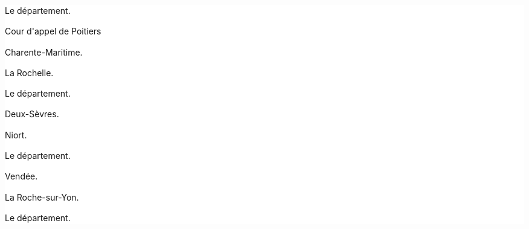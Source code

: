 Le département.

</td>
    </tr>
    <tr>
      <td colspan="3" width="605">

Cour d'appel de Poitiers

</td>
    </tr>
    <tr>
      <td width="151" valign="top">

Charente-Maritime.

</td>
      <td width="169" valign="top">

La Rochelle.

</td>
      <td valign="top" width="285">

Le département.

</td>
    </tr>
    <tr>
      <td width="151" valign="top">

Deux-Sèvres.

</td>
      <td valign="top" width="169">

Niort.

</td>
      <td width="285" valign="top">

Le département.

</td>
    </tr>
    <tr>
      <td valign="top" width="151">

Vendée.

</td>
      <td valign="top" width="169">

La Roche-sur-Yon.

</td>
      <td valign="top" width="285">

Le département.

</td>
    </tr>
    <tr>
      <td valign="top" width="151">
